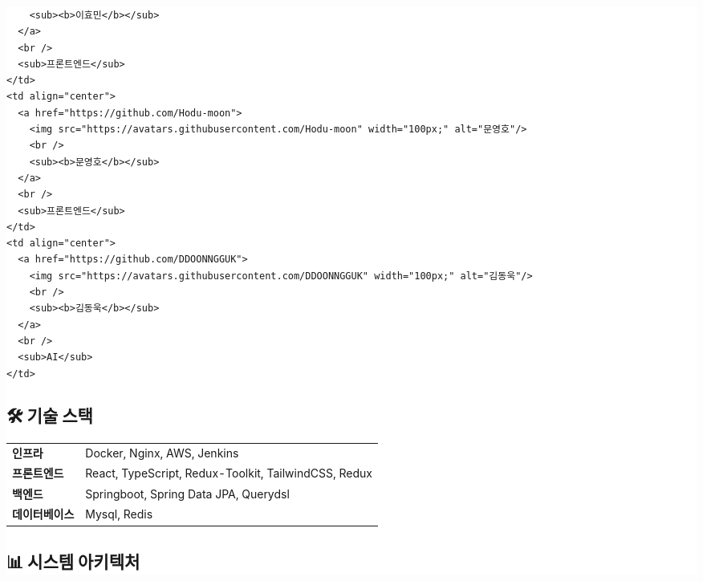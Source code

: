         <sub><b>이효민</b></sub>
      </a>
      <br />
      <sub>프론트엔드</sub>
    </td>
    <td align="center">
      <a href="https://github.com/Hodu-moon">
        <img src="https://avatars.githubusercontent.com/Hodu-moon" width="100px;" alt="문영호"/>
        <br />
        <sub><b>문영호</b></sub>
      </a>
      <br />
      <sub>프론트엔드</sub>
    </td>
    <td align="center">
      <a href="https://github.com/DDOONNGGUK">
        <img src="https://avatars.githubusercontent.com/DDOONNGGUK" width="100px;" alt="김동욱"/>
        <br />
        <sub><b>김동욱</b></sub>
      </a>
      <br />
      <sub>AI</sub>
    </td>
  </tr>
</table>

## 🛠️ 기술 스택

<table>
  <tr>
    <td><b>인프라</b></td>
    <td>Docker, Nginx, AWS, Jenkins</td>
  </tr>
  <tr>
    <td><b>프론트엔드</b></td>
    <td>React, TypeScript, Redux-Toolkit, TailwindCSS, Redux</td>
  </tr>
  <tr>
    <td><b>백엔드</b></td>
    <td>Springboot, Spring Data JPA, Querydsl</td>
  </tr>
  <tr>
    <td><b>데이터베이스</b></td>
    <td>Mysql, Redis</td>
  </tr>
  

</table>

## 📊 시스템 아키텍처
